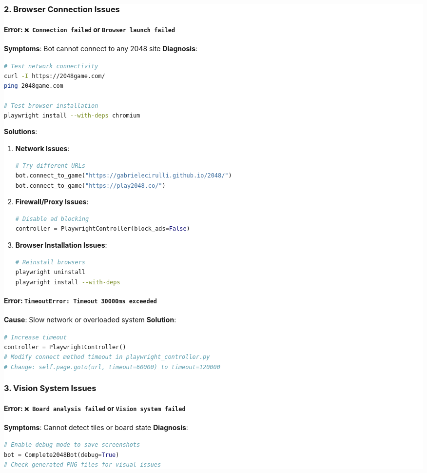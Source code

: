 ### 2. Browser Connection Issues

#### Error: `❌ Connection failed` or `Browser launch failed`
**Symptoms**: Bot cannot connect to any 2048 site
**Diagnosis**:
```bash
# Test network connectivity
curl -I https://2048game.com/
ping 2048game.com

# Test browser installation
playwright install --with-deps chromium
```

**Solutions**:
1. **Network Issues**:
   ```python
   # Try different URLs
   bot.connect_to_game("https://gabrielecirulli.github.io/2048/")
   bot.connect_to_game("https://play2048.co/")
   ```

2. **Firewall/Proxy Issues**:
   ```python
   # Disable ad blocking
   controller = PlaywrightController(block_ads=False)
   ```

3. **Browser Installation Issues**:
   ```bash
   # Reinstall browsers
   playwright uninstall
   playwright install --with-deps
   ```

#### Error: `TimeoutError: Timeout 30000ms exceeded`
**Cause**: Slow network or overloaded system
**Solution**:
```python
# Increase timeout
controller = PlaywrightController()
# Modify connect method timeout in playwright_controller.py
# Change: self.page.goto(url, timeout=60000) to timeout=120000
```

### 3. Vision System Issues

#### Error: `❌ Board analysis failed` or `Vision system failed`
**Symptoms**: Cannot detect tiles or board state
**Diagnosis**:
```python
# Enable debug mode to save screenshots
bot = Complete2048Bot(debug=True)
# Check generated PNG files for visual issues
```
